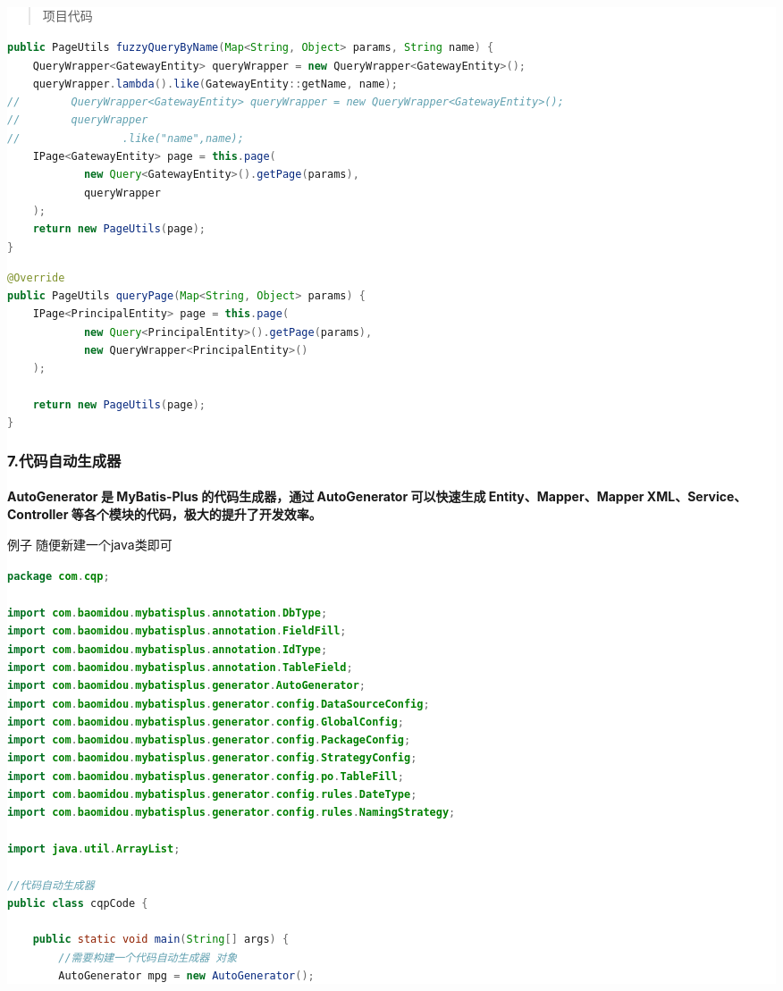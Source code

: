 

> 项目代码

```java
public PageUtils fuzzyQueryByName(Map<String, Object> params, String name) {
    QueryWrapper<GatewayEntity> queryWrapper = new QueryWrapper<GatewayEntity>();
    queryWrapper.lambda().like(GatewayEntity::getName, name);
//        QueryWrapper<GatewayEntity> queryWrapper = new QueryWrapper<GatewayEntity>();
//        queryWrapper
//                .like("name",name);
    IPage<GatewayEntity> page = this.page(
            new Query<GatewayEntity>().getPage(params),
            queryWrapper
    );
    return new PageUtils(page);
}
```

```java
@Override
public PageUtils queryPage(Map<String, Object> params) {
    IPage<PrincipalEntity> page = this.page(
            new Query<PrincipalEntity>().getPage(params),
            new QueryWrapper<PrincipalEntity>()
    );

    return new PageUtils(page);
}
```







### 7.代码自动生成器



**AutoGenerator 是 MyBatis-Plus 的代码生成器，通过 AutoGenerator 可以快速生成 Entity、Mapper、Mapper XML、Service、Controller 等各个模块的代码，极大的提升了开发效率。**



例子 随便新建一个java类即可

```java
package com.cqp;

import com.baomidou.mybatisplus.annotation.DbType;
import com.baomidou.mybatisplus.annotation.FieldFill;
import com.baomidou.mybatisplus.annotation.IdType;
import com.baomidou.mybatisplus.annotation.TableField;
import com.baomidou.mybatisplus.generator.AutoGenerator;
import com.baomidou.mybatisplus.generator.config.DataSourceConfig;
import com.baomidou.mybatisplus.generator.config.GlobalConfig;
import com.baomidou.mybatisplus.generator.config.PackageConfig;
import com.baomidou.mybatisplus.generator.config.StrategyConfig;
import com.baomidou.mybatisplus.generator.config.po.TableFill;
import com.baomidou.mybatisplus.generator.config.rules.DateType;
import com.baomidou.mybatisplus.generator.config.rules.NamingStrategy;

import java.util.ArrayList;

//代码自动生成器
public class cqpCode {

    public static void main(String[] args) {
        //需要构建一个代码自动生成器 对象
        AutoGenerator mpg = new AutoGenerator();
```